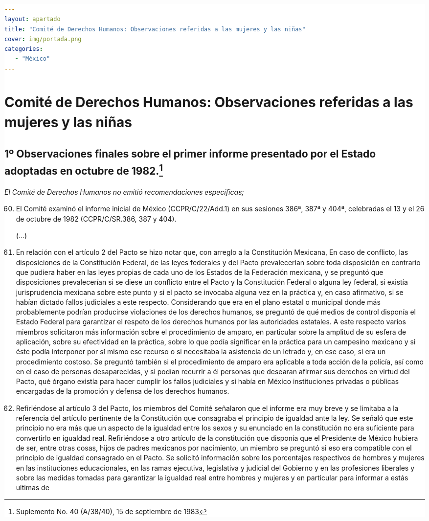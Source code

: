 ```yaml
---
layout: apartado
title: "Comité de Derechos Humanos: Observaciones referidas a las mujeres y las niñas"
cover: img/portada.png
categories:
   - "México"
---
```


# Comité de Derechos Humanos: Observaciones referidas a las mujeres y las niñas

## 1º Observaciones finales sobre el primer informe presentado por el Estado adoptadas en octubre de 1982.[^577]

_El Comité de Derechos Humanos no emitió recomendaciones específicas;_

60. El Comité examinó el informe inicial de México (CCPR/C/22/Add.1) en sus
sesiones 386ª, 387ª y 404ª, celebradas el 13 y el 26 de octubre de 1982
(CCPR/C/SR.386, 387 y 404).

	(…)

64. En relación con el artículo 2 del Pacto se hizo notar que, con arreglo
a la Constitución Mexicana, En caso de conflicto, las disposiciones de la
Constitución Federal, de las leyes federales y del Pacto prevalecerían
sobre toda disposición en contrario que pudiera haber en las leyes propias
de cada uno de los Estados de la Federación mexicana, y se preguntó que
disposiciones prevalecerían si se diese un conflicto entre el Pacto y la
Constitución Federal o alguna ley federal, si existía jurisprudencia
mexicana sobre este punto y si el pacto se invocaba alguna vez en la
práctica y, en caso afirmativo, si se habían dictado fallos judiciales a
este respecto. Considerando que era en el plano estatal o municipal donde
más probablemente podrían producirse violaciones de los derechos humanos,
se preguntó de qué medios de control disponía el Estado Federal para
garantizar el respeto de los derechos humanos por las autoridades
estatales. A este respecto varios miembros solicitaron más información
sobre el procedimiento de amparo, en particular sobre la amplitud de su
esfera de aplicación, sobre su efectividad en la práctica, sobre lo que
podía significar en la práctica para un campesino mexicano y si éste podía
interponer por sí mismo ese recurso o si necesitaba la asistencia de un
letrado y, en ese caso, si era un procedimiento costoso. Se preguntó
también si el procedimiento de amparo era aplicable a toda acción de la
policía, así como en el caso de personas desaparecidas, y si podían
recurrir a él personas que desearan afirmar sus derechos en virtud del
Pacto, qué órgano existía para hacer cumplir los fallos judiciales y si
había en México instituciones privadas o públicas encargadas de la
promoción y defensa de los derechos humanos.

65. Refiriéndose al artículo 3 del Pacto, los miembros del Comité señalaron
que el informe era muy breve y se limitaba a la referencia del artículo
pertinente de la Constitución que consagraba el principio de igualdad ante
la ley. Se señaló que este principio no era más que un aspecto de la
igualdad entre los sexos y su enunciado en la constitución no era
suficiente para convertirlo en igualdad real. Refiriéndose a otro artículo
de la constitución que disponía que el Presidente de México hubiera de ser,
entre otras cosas, hijos de padres mexicanos por nacimiento, un miembro se
preguntó si eso era compatible con el principio de igualdad consagrado en
el Pacto. Se solicitó información sobre los porcentajes respectivos de
hombres y mujeres en las instituciones educacionales, en las ramas
ejecutiva, legislativa y judicial del Gobierno y en las profesiones
liberales y sobre las medidas tomadas para garantizar la igualdad real
entre hombres y mujeres y en particular para informar a estás ultimas de

[^574]: A/HRC/WG.6/9/L.8, 12 November 2010
[^575]: A/HRC/30/11, 15 de julio de 2015
[^576]: OEA/Ser.L/V/II.; Doc. 42/15
[^577]: Suplemento No. 40 (A/38/40), 15 de septiembre de 1983
[^578]: Suplemento No. 40 (A/44/40), 29 de septiembre de 1989
[^579]: CCPR/C/79/Add. 32, 18 de abril de 1994
[^580]: CCPR/C/79/Add.109, 27 de julio de 1999
[^581]: Las recomendaciones se encuentran en negrita.
[^582]: CCPR/C/MEX/CO/5, 7 de abril de 2010
[^583]: Las recomendaciones se encuentran en negrita.
[^584]: Las recomendaciones se encuentran en Observaciones Finales Comité de Derechos Humanos